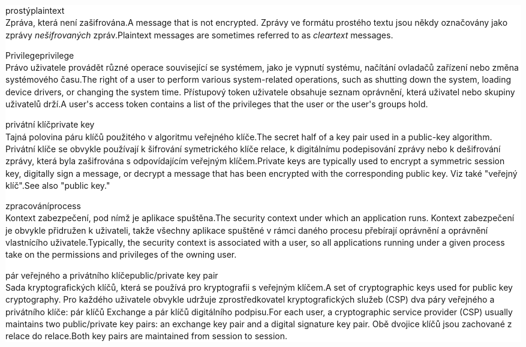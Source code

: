  <span data-ttu-id="bc3b3-183">prostý</span><span class="sxs-lookup"><span data-stu-id="bc3b3-183">plaintext</span></span>  
 <span data-ttu-id="bc3b3-184">Zpráva, která není zašifrována.</span><span class="sxs-lookup"><span data-stu-id="bc3b3-184">A message that is not encrypted.</span></span> <span data-ttu-id="bc3b3-185">Zprávy ve formátu prostého textu jsou někdy označovány jako zprávy *nešifrovaných* zpráv.</span><span class="sxs-lookup"><span data-stu-id="bc3b3-185">Plaintext messages are sometimes referred to as *cleartext* messages.</span></span>  
  
 <span data-ttu-id="bc3b3-186">Privilege</span><span class="sxs-lookup"><span data-stu-id="bc3b3-186">privilege</span></span>  
 <span data-ttu-id="bc3b3-187">Právo uživatele provádět různé operace související se systémem, jako je vypnutí systému, načítání ovladačů zařízení nebo změna systémového času.</span><span class="sxs-lookup"><span data-stu-id="bc3b3-187">The right of a user to perform various system-related operations, such as shutting down the system, loading device drivers, or changing the system time.</span></span> <span data-ttu-id="bc3b3-188">Přístupový token uživatele obsahuje seznam oprávnění, která uživatel nebo skupiny uživatelů drží.</span><span class="sxs-lookup"><span data-stu-id="bc3b3-188">A user's access token contains a list of the privileges that the user or the user's groups hold.</span></span>  
  
 <span data-ttu-id="bc3b3-189">privátní klíč</span><span class="sxs-lookup"><span data-stu-id="bc3b3-189">private key</span></span>  
 <span data-ttu-id="bc3b3-190">Tajná polovina páru klíčů použitého v algoritmu veřejného klíče.</span><span class="sxs-lookup"><span data-stu-id="bc3b3-190">The secret half of a key pair used in a public-key algorithm.</span></span> <span data-ttu-id="bc3b3-191">Privátní klíče se obvykle používají k šifrování symetrického klíče relace, k digitálnímu podepisování zprávy nebo k dešifrování zprávy, která byla zašifrována s odpovídajícím veřejným klíčem.</span><span class="sxs-lookup"><span data-stu-id="bc3b3-191">Private keys are typically used to encrypt a symmetric session key, digitally sign a message, or decrypt a message that has been encrypted with the corresponding public key.</span></span> <span data-ttu-id="bc3b3-192">Viz také "veřejný klíč".</span><span class="sxs-lookup"><span data-stu-id="bc3b3-192">See also "public key."</span></span>  
  
 <span data-ttu-id="bc3b3-193">zpracování</span><span class="sxs-lookup"><span data-stu-id="bc3b3-193">process</span></span>  
 <span data-ttu-id="bc3b3-194">Kontext zabezpečení, pod nímž je aplikace spuštěna.</span><span class="sxs-lookup"><span data-stu-id="bc3b3-194">The security context under which an application runs.</span></span> <span data-ttu-id="bc3b3-195">Kontext zabezpečení je obvykle přidružen k uživateli, takže všechny aplikace spuštěné v rámci daného procesu přebírají oprávnění a oprávnění vlastnícího uživatele.</span><span class="sxs-lookup"><span data-stu-id="bc3b3-195">Typically, the security context is associated with a user, so all applications running under a given process take on the permissions and privileges of the owning user.</span></span>  
  
 <span data-ttu-id="bc3b3-196">pár veřejného a privátního klíče</span><span class="sxs-lookup"><span data-stu-id="bc3b3-196">public/private key pair</span></span>  
 <span data-ttu-id="bc3b3-197">Sada kryptografických klíčů, která se používá pro kryptografii s veřejným klíčem.</span><span class="sxs-lookup"><span data-stu-id="bc3b3-197">A set of cryptographic keys used for public key cryptography.</span></span> <span data-ttu-id="bc3b3-198">Pro každého uživatele obvykle udržuje zprostředkovatel kryptografických služeb (CSP) dva páry veřejného a privátního klíče: pár klíčů Exchange a pár klíčů digitálního podpisu.</span><span class="sxs-lookup"><span data-stu-id="bc3b3-198">For each user, a cryptographic service provider (CSP) usually maintains two public/private key pairs: an exchange key pair and a digital signature key pair.</span></span> <span data-ttu-id="bc3b3-199">Obě dvojice klíčů jsou zachované z relace do relace.</span><span class="sxs-lookup"><span data-stu-id="bc3b3-199">Both key pairs are maintained from session to session.</span></span>  
  
